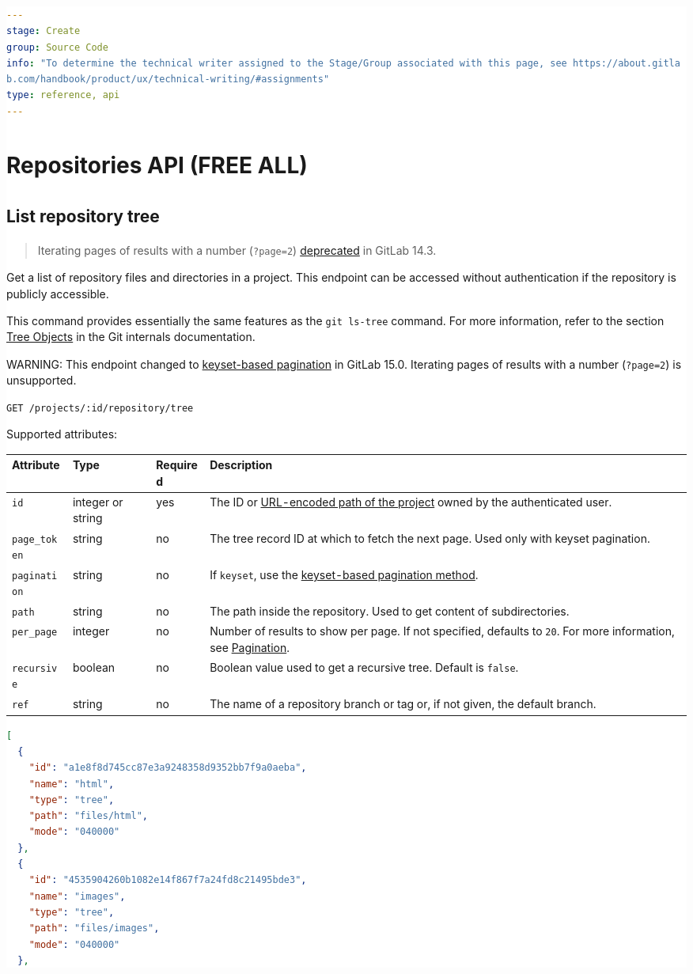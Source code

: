 ```yaml
---
stage: Create
group: Source Code
info: "To determine the technical writer assigned to the Stage/Group associated with this page, see https://about.gitlab.com/handbook/product/ux/technical-writing/#assignments"
type: reference, api
---
```


# Repositories API **(FREE ALL)**

## List repository tree

> Iterating pages of results with a number (`?page=2`) [deprecated](https://gitlab.com/gitlab-org/gitlab/-/merge_requests/67509) in GitLab 14.3.

Get a list of repository files and directories in a project. This endpoint can
be accessed without authentication if the repository is publicly accessible.

This command provides essentially the same features as the `git ls-tree`
command. For more information, refer to the section
[Tree Objects](https://git-scm.com/book/en/v2/Git-Internals-Git-Objects/#_tree_objects)
in the Git internals documentation.

WARNING:
This endpoint changed to [keyset-based pagination](rest/index.md#keyset-based-pagination)
in GitLab 15.0. Iterating pages of results with a number (`?page=2`) is unsupported.

```plaintext
GET /projects/:id/repository/tree
```

Supported attributes:

| Attribute   | Type           | Required | Description |
| :---------- | :------------- | :------- | :---------- |
| `id`        | integer or string | yes      | The ID or [URL-encoded path of the project](rest/index.md#namespaced-path-encoding) owned by the authenticated user. |
| `page_token` | string        | no       | The tree record ID at which to fetch the next page. Used only with keyset pagination. |
| `pagination` | string        | no       | If `keyset`, use the [keyset-based pagination method](rest/index.md#keyset-based-pagination). |
| `path`      | string         | no       | The path inside the repository. Used to get content of subdirectories. |
| `per_page`  | integer        | no       | Number of results to show per page. If not specified, defaults to `20`. For more information, see [Pagination](rest/index.md#pagination). |
| `recursive` | boolean        | no       | Boolean value used to get a recursive tree. Default is `false`. |
| `ref`       | string         | no       | The name of a repository branch or tag or, if not given, the default branch. |

```json
[
  {
    "id": "a1e8f8d745cc87e3a9248358d9352bb7f9a0aeba",
    "name": "html",
    "type": "tree",
    "path": "files/html",
    "mode": "040000"
  },
  {
    "id": "4535904260b1082e14f867f7a24fd8c21495bde3",
    "name": "images",
    "type": "tree",
    "path": "files/images",
    "mode": "040000"
  },
```